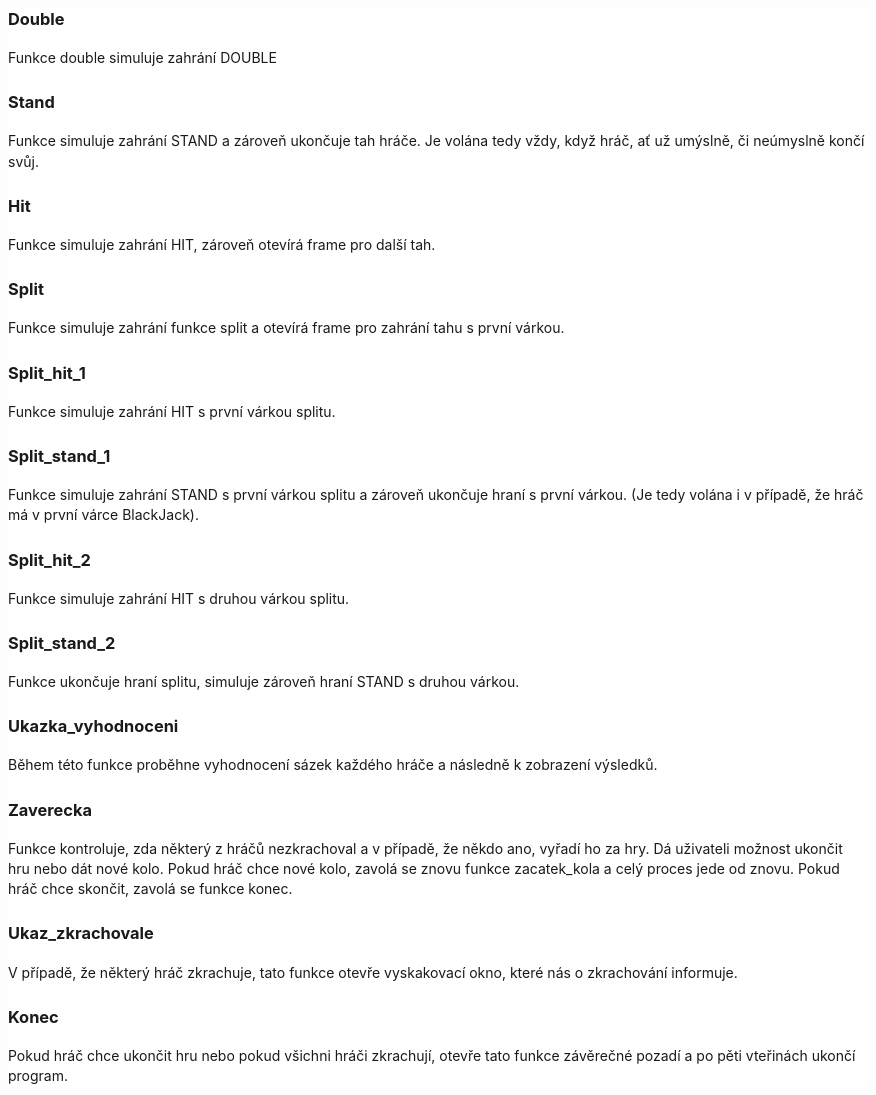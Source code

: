 ### Double

Funkce double simuluje zahrání DOUBLE

### Stand

Funkce simuluje zahrání STAND a zároveň ukončuje tah hráče. Je volána tedy vždy, když hráč, ať už umýslně, či neúmyslně končí svůj.

### Hit

Funkce simuluje zahrání HIT, zároveň otevírá frame pro další tah.

### Split

Funkce simuluje zahrání funkce split a otevírá frame pro zahrání tahu s první várkou.

### Split_hit_1

Funkce simuluje zahrání HIT s první várkou splitu.

### Split_stand_1

Funkce simuluje zahrání STAND s první várkou splitu a zároveň ukončuje hraní s první várkou. (Je tedy volána i v případě, že hráč má v první várce BlackJack).

### Split_hit_2

Funkce simuluje zahrání HIT s druhou várkou splitu.

### Split_stand_2

Funkce ukončuje hraní splitu, simuluje zároveň hraní STAND s druhou várkou.

### Ukazka_vyhodnoceni

Během této funkce proběhne vyhodnocení sázek každého hráče a následně k zobrazení výsledků.

### Zaverecka

Funkce kontroluje, zda některý z hráčů nezkrachoval a v případě, že někdo ano, vyřadí ho za hry. Dá uživateli možnost ukončit hru nebo dát nové kolo. Pokud hráč chce nové kolo, zavolá se znovu funkce zacatek_kola a celý proces jede od znovu. Pokud hráč chce skončit, zavolá se funkce konec.

### Ukaz_zkrachovale

V případě, že některý hráč zkrachuje, tato funkce otevře vyskakovací okno, které nás o zkrachování informuje.

### Konec

Pokud hráč chce ukončit hru nebo pokud všichni hráči zkrachují, otevře tato funkce závěrečné pozadí a po pěti vteřinách ukončí program.
